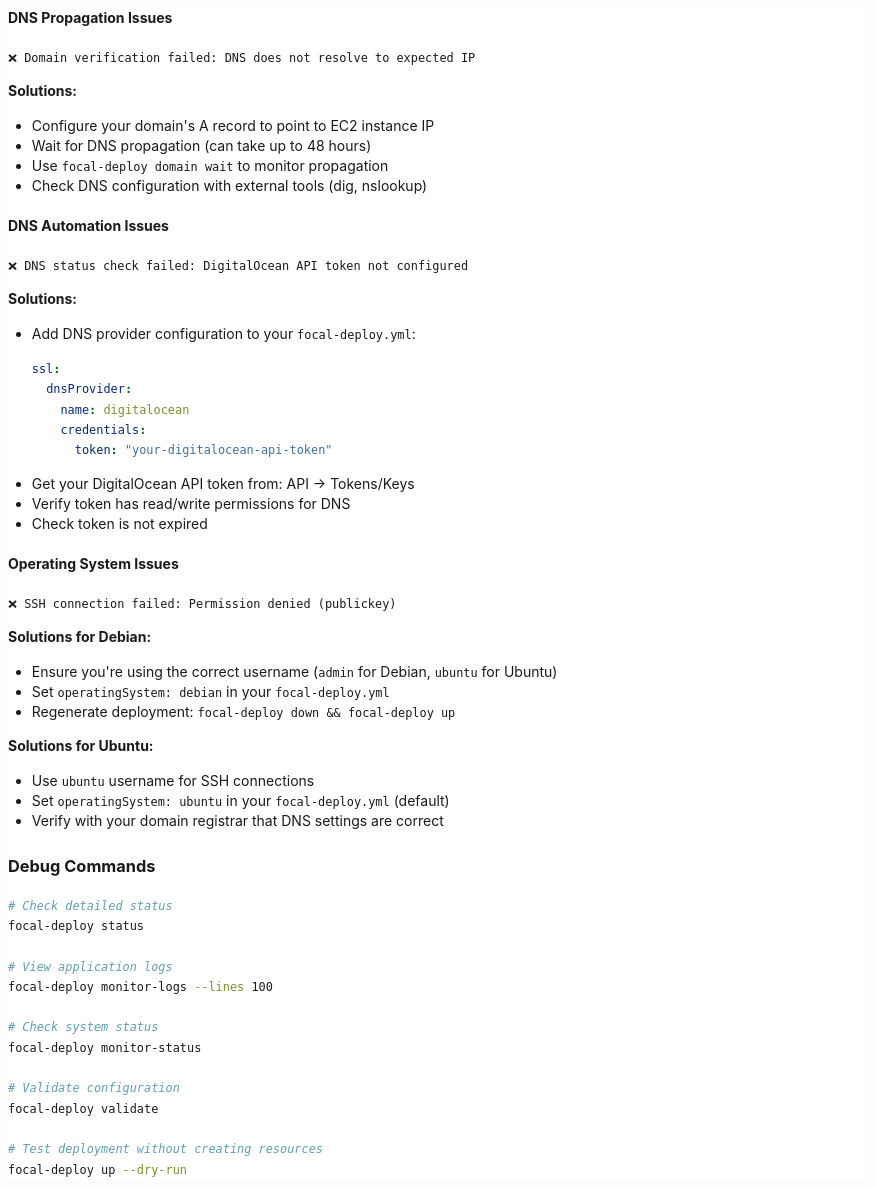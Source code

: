 #### DNS Propagation Issues
```
❌ Domain verification failed: DNS does not resolve to expected IP
```
**Solutions:**
- Configure your domain's A record to point to EC2 instance IP
- Wait for DNS propagation (can take up to 48 hours)
- Use `focal-deploy domain wait` to monitor propagation
- Check DNS configuration with external tools (dig, nslookup)

#### DNS Automation Issues
```
❌ DNS status check failed: DigitalOcean API token not configured
```
**Solutions:**
- Add DNS provider configuration to your `focal-deploy.yml`:
  ```yaml
  ssl:
    dnsProvider:
      name: digitalocean
      credentials:
        token: "your-digitalocean-api-token"
  ```
- Get your DigitalOcean API token from: API → Tokens/Keys
- Verify token has read/write permissions for DNS
- Check token is not expired

#### Operating System Issues
```
❌ SSH connection failed: Permission denied (publickey)
```
**Solutions for Debian:**
- Ensure you're using the correct username (`admin` for Debian, `ubuntu` for Ubuntu)
- Set `operatingSystem: debian` in your `focal-deploy.yml`
- Regenerate deployment: `focal-deploy down && focal-deploy up`

**Solutions for Ubuntu:**
- Use `ubuntu` username for SSH connections
- Set `operatingSystem: ubuntu` in your `focal-deploy.yml` (default)
- Verify with your domain registrar that DNS settings are correct

### Debug Commands

```bash
# Check detailed status
focal-deploy status

# View application logs
focal-deploy monitor-logs --lines 100

# Check system status
focal-deploy monitor-status

# Validate configuration
focal-deploy validate

# Test deployment without creating resources
focal-deploy up --dry-run
```
